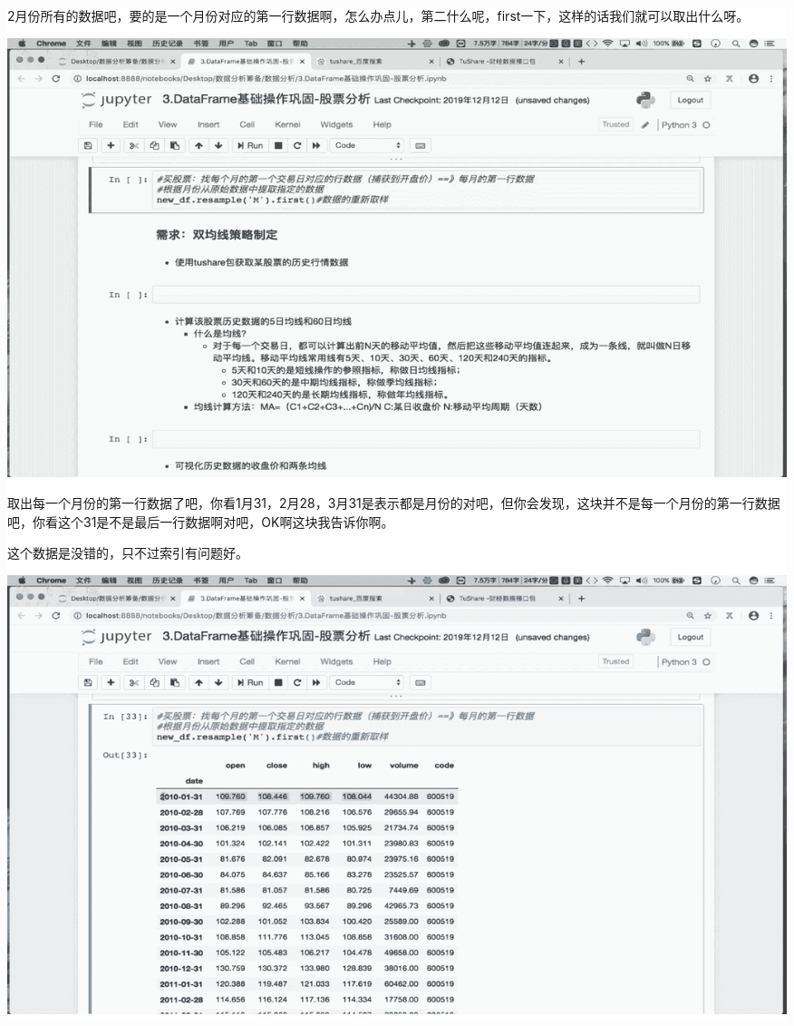 2月份所有的数据吧，要的是一个月份对应的第一行数据啊，怎么办点儿，第二什么呢，first一下，这样的话我们就可以取出什么呀。



![](img/eb0f637a18b38045b3181a702dc4f1c8_63.png)

取出每一个月份的第一行数据了吧，你看1月31，2月28，3月31是表示都是月份的对吧，但你会发现，这块并不是每一个月份的第一行数据吧，你看这个31是不是最后一行数据啊对吧，OK啊这块我告诉你啊。

这个数据是没错的，只不过索引有问题好。

![](img/eb0f637a18b38045b3181a702dc4f1c8_65.png)

